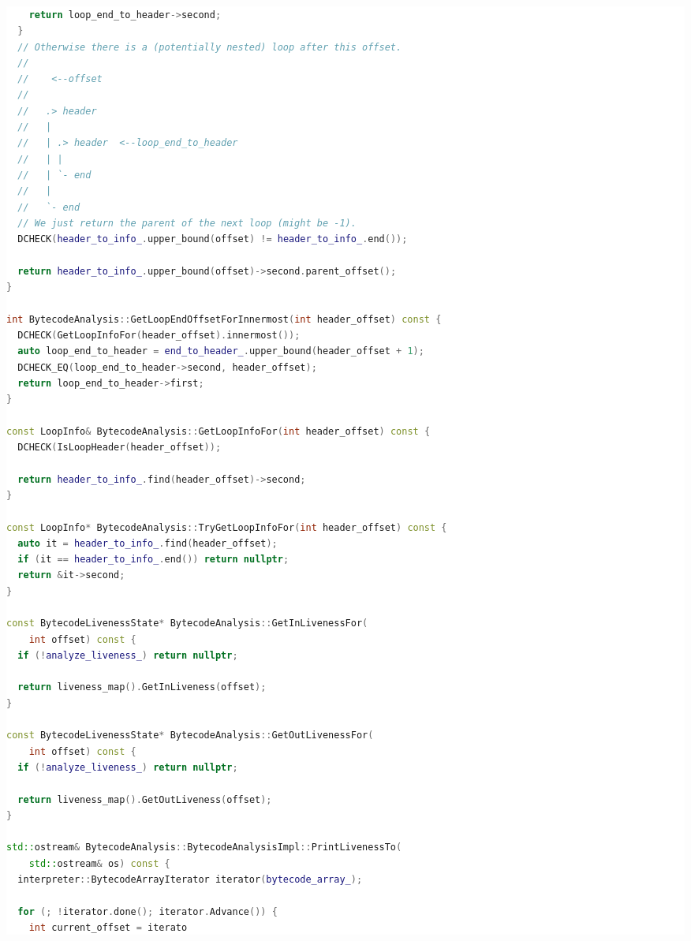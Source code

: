 ```cpp
    return loop_end_to_header->second;
  }
  // Otherwise there is a (potentially nested) loop after this offset.
  //
  //    <--offset
  //
  //   .> header
  //   |
  //   | .> header  <--loop_end_to_header
  //   | |
  //   | `- end
  //   |
  //   `- end
  // We just return the parent of the next loop (might be -1).
  DCHECK(header_to_info_.upper_bound(offset) != header_to_info_.end());

  return header_to_info_.upper_bound(offset)->second.parent_offset();
}

int BytecodeAnalysis::GetLoopEndOffsetForInnermost(int header_offset) const {
  DCHECK(GetLoopInfoFor(header_offset).innermost());
  auto loop_end_to_header = end_to_header_.upper_bound(header_offset + 1);
  DCHECK_EQ(loop_end_to_header->second, header_offset);
  return loop_end_to_header->first;
}

const LoopInfo& BytecodeAnalysis::GetLoopInfoFor(int header_offset) const {
  DCHECK(IsLoopHeader(header_offset));

  return header_to_info_.find(header_offset)->second;
}

const LoopInfo* BytecodeAnalysis::TryGetLoopInfoFor(int header_offset) const {
  auto it = header_to_info_.find(header_offset);
  if (it == header_to_info_.end()) return nullptr;
  return &it->second;
}

const BytecodeLivenessState* BytecodeAnalysis::GetInLivenessFor(
    int offset) const {
  if (!analyze_liveness_) return nullptr;

  return liveness_map().GetInLiveness(offset);
}

const BytecodeLivenessState* BytecodeAnalysis::GetOutLivenessFor(
    int offset) const {
  if (!analyze_liveness_) return nullptr;

  return liveness_map().GetOutLiveness(offset);
}

std::ostream& BytecodeAnalysis::BytecodeAnalysisImpl::PrintLivenessTo(
    std::ostream& os) const {
  interpreter::BytecodeArrayIterator iterator(bytecode_array_);

  for (; !iterator.done(); iterator.Advance()) {
    int current_offset = iterato
```